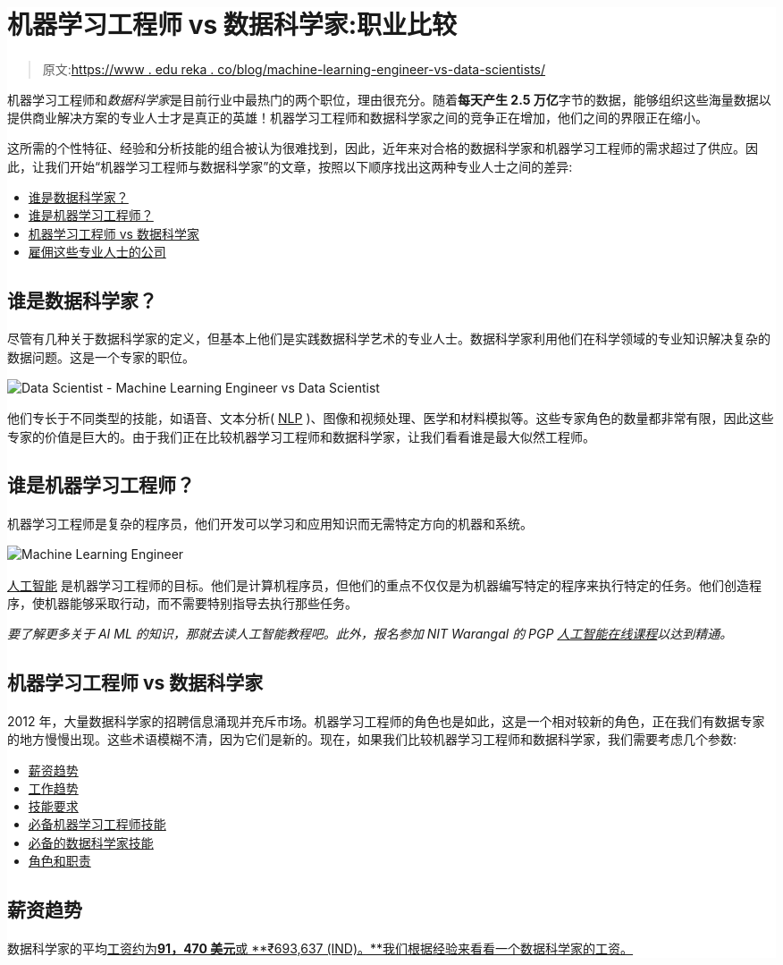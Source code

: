 # 机器学习工程师 vs 数据科学家:职业比较

> 原文:[https://www . edu reka . co/blog/machine-learning-engineer-vs-data-scientists/](https://www.edureka.co/blog/machine-learning-engineer-vs-data-scientists/)

机器学习工程师和*数据科学家*是目前行业中最热门的两个职位，理由很充分。随着**每天产生 2.5 万亿**字节的数据，能够组织这些海量数据以提供商业解决方案的专业人士才是真正的英雄！机器学习工程师和数据科学家之间的竞争正在增加，他们之间的界限正在缩小。

这所需的个性特征、经验和分析技能的组合被认为很难找到，因此，近年来对合格的数据科学家和机器学习工程师的需求超过了供应。因此，让我们开始“机器学习工程师与数据科学家”的文章，按照以下顺序找出这两种专业人士之间的差异:

*   [谁是数据科学家？](#who-is-a-data-scientist)
*   [谁是机器学习工程师？](#who-is-an-ml-engineer)
*   [机器学习工程师 vs 数据科学家](#mle-vs-ds)
*   [雇佣这些专业人士的公司](#comapnies-hiring)

## 谁是数据科学家？

尽管有几种关于数据科学家的定义，但基本上他们是实践数据科学艺术的专业人士。数据科学家利用他们在科学领域的专业知识解决复杂的数据问题。这是一个专家的职位。

![Data Scientist - Machine Learning Engineer vs Data Scientist](../Images/0247941219a0a99dfa95d7038693678d.png)

他们专长于不同类型的技能，如语音、文本分析( [NLP](https://www.edureka.co/python-natural-language-processing-course) )、图像和视频处理、医学和材料模拟等。这些专家角色的数量都非常有限，因此这些专家的价值是巨大的。由于我们正在比较机器学习工程师和数据科学家，让我们看看谁是最大似然工程师。

## 谁是机器学习工程师？

机器学习工程师是复杂的程序员，他们开发可以学习和应用知识而无需特定方向的机器和系统。

![Machine Learning Engineer](../Images/eca21611547a055463942a550a55e2a4.png)

[人工智能](https://www.edureka.co/blog/what-is-artificial-intelligence) 是机器学习工程师的目标。他们是计算机程序员，但他们的重点不仅仅是为机器编写特定的程序来执行特定的任务。他们创造程序，使机器能够采取行动，而不需要特别指导去执行那些任务。

*要了解更多关于 AI ML 的知识，那就去读人工智能教程吧。此外，报名参加 NIT Warangal 的 PGP [人工智能在线课程](https://www.edureka.co/executive-programs/machine-learning-and-ai)以达到精通。*

## 机器学习工程师 vs 数据科学家

2012 年，大量数据科学家的招聘信息涌现并充斥市场。机器学习工程师的角色也是如此，这是一个相对较新的角色，正在我们有数据专家的地方慢慢出现。这些术语模糊不清，因为它们是新的。现在，如果我们比较机器学习工程师和数据科学家，我们需要考虑几个参数:

*   [薪资趋势](#salary-trends)
*   [工作趋势](#job-trends)
*   [技能要求](#skills-requirements)
*   [必备机器学习工程师技能](#must-have-mle-skills)
*   [必备的数据科学家技能](#must-have-ds-skills)
*   [角色和职责](#roles-and-responsibilities)

## 薪资趋势

数据科学家的平均[工资约为**91，470 美元**或 **₹693,637 (IND)。**我们根据经验来看看一个数据科学家的工资。](https://edureka.co/blog/data-scientist-salary/)
